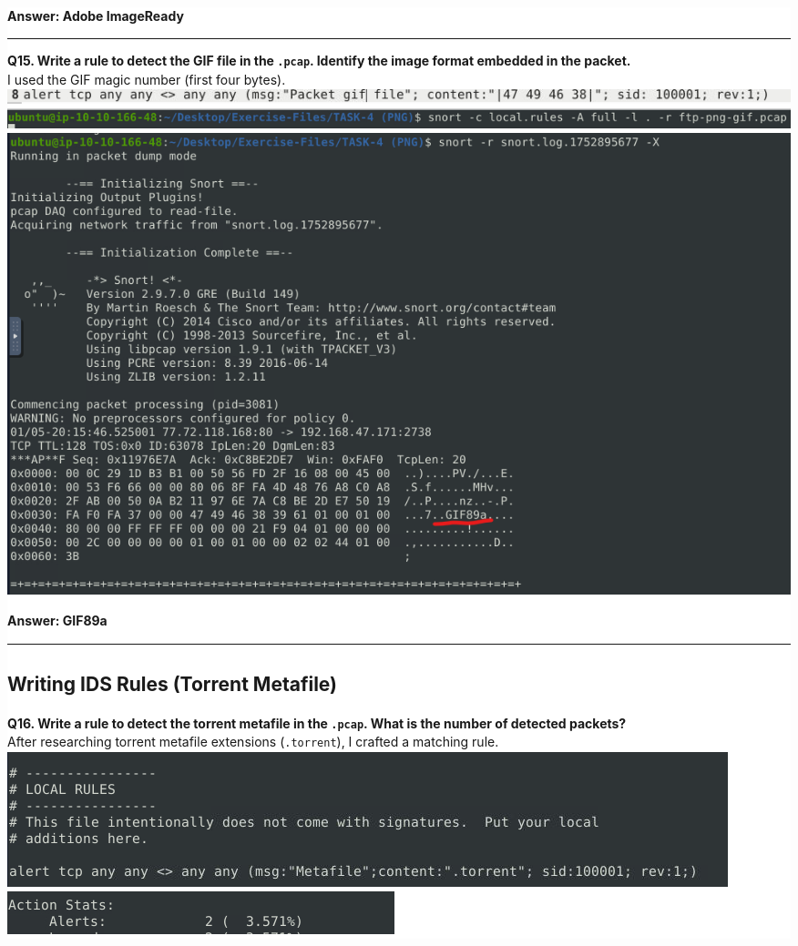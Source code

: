 **Answer: Adobe ImageReady**  


---

**Q15. Write a rule to detect the GIF file in the `.pcap`. Identify the image format embedded in the packet.**    
I used the GIF magic number (first four bytes).    
![Screenshot](Snort1CTFimg/snort1ch_15rule.png)  
![Screenshot](Snort1CTFimg/snort1ch_15cmd.png)  
![Screenshot](Snort1CTFimg/snort1ch_15payloadans.png)  


**Answer: GIF89a**  


---

## Writing IDS Rules (Torrent Metafile)  


**Q16. Write a rule to detect the torrent metafile in the `.pcap`. What is the number of detected packets?**  
After researching torrent metafile extensions (`.torrent`), I crafted a matching rule.  
![Screenshot](Snort1CTFimg/snort1ch_16rule.png)  
![Screenshot](Snort1CTFimg/snort1ch_16ans.png)  